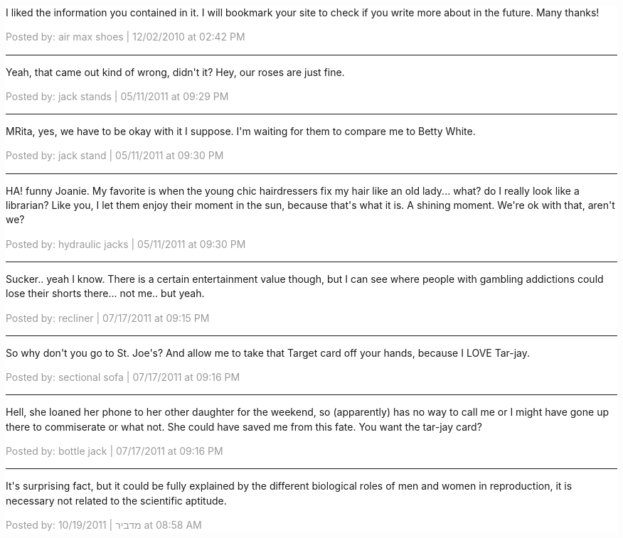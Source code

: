 
I liked the information you contained in it. I will bookmark your site to check if you write more about in the future. Many thanks!


<span style="color:#999">Posted by: air max shoes | 12/02/2010 at 02:42 PM</span>

---

Yeah, that came out kind of wrong, didn't it? Hey, our roses are just fine.

<span style="color:#999">Posted by: jack stands | 05/11/2011 at 09:29 PM</span>

---

MRita, yes, we have to be okay with it I suppose. I'm waiting for them to compare me to Betty White.

<span style="color:#999">Posted by: jack stand | 05/11/2011 at 09:30 PM</span>

---

HA! funny Joanie. My favorite is when the young chic hairdressers fix my hair like an old lady... what? do I really look like a librarian? Like you, I let them enjoy their moment in the sun, because that's what it is. A shining moment. We're ok with that, aren't we?

<span style="color:#999">Posted by: hydraulic jacks | 05/11/2011 at 09:30 PM</span>

---

Sucker.. yeah I know. There is a certain entertainment value though, but I can see where people with gambling addictions could lose their shorts there... not me.. but yeah.

<span style="color:#999">Posted by: recliner | 07/17/2011 at 09:15 PM</span>

---

So why don't you go to St. Joe's? And allow me to take that Target card off your hands, because I LOVE Tar-jay.

<span style="color:#999">Posted by: sectional sofa  | 07/17/2011 at 09:16 PM</span>

---

Hell, she loaned her phone to her other daughter for the weekend, so (apparently) has no way to call me or I might have gone up there to commiserate or what not. She could have saved me from this fate. You want the tar-jay card?

<span style="color:#999">Posted by: bottle jack  | 07/17/2011 at 09:16 PM</span>

---

It's surprising fact, but it could be fully explained by the different biological roles of men and women in reproduction, it is necessary not related to the scientific aptitude.

<span style="color:#999">Posted by: מדביר | 10/19/2011 at 08:58 AM</span>